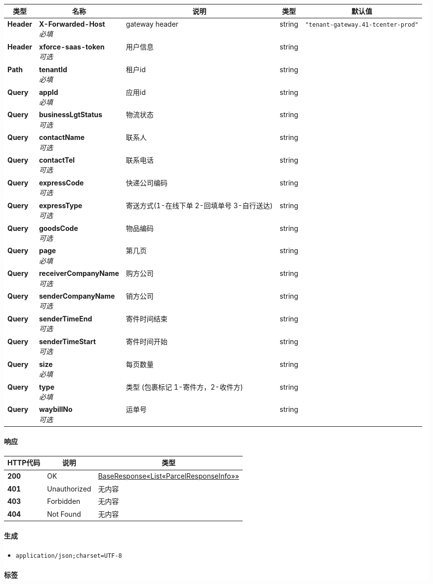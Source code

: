|类型|名称|说明|类型|默认值|
|---|---|---|---|---|
|**Header**|**X-Forwarded-Host**  <br>*必填*|gateway header|string|`"tenant-gateway.41-tcenter-prod"`|
|**Header**|**xforce-saas-token**  <br>*可选*|用户信息|string||
|**Path**|**tenantId**  <br>*必填*|租户id|string||
|**Query**|**appId**  <br>*必填*|应用id|string||
|**Query**|**businessLgtStatus**  <br>*可选*|物流状态|string||
|**Query**|**contactName**  <br>*可选*|联系人|string||
|**Query**|**contactTel**  <br>*可选*|联系电话|string||
|**Query**|**expressCode**  <br>*可选*|快递公司编码|string||
|**Query**|**expressType**  <br>*可选*|寄送方式(1-在线下单 2-回填单号 3-自行送达)|string||
|**Query**|**goodsCode**  <br>*可选*|物品编码|string||
|**Query**|**page**  <br>*必填*|第几页|string||
|**Query**|**receiverCompanyName**  <br>*可选*|购方公司|string||
|**Query**|**senderCompanyName**  <br>*可选*|销方公司|string||
|**Query**|**senderTimeEnd**  <br>*可选*|寄件时间结束|string||
|**Query**|**senderTimeStart**  <br>*可选*|寄件时间开始|string||
|**Query**|**size**  <br>*必填*|每页数量|string||
|**Query**|**type**  <br>*必填*|类型 (包裹标记 1-寄件方，2-收件方)|string||
|**Query**|**waybillNo**  <br>*可选*|运单号|string||


#### 响应

|HTTP代码|说明|类型|
|---|---|---|
|**200**|OK|[BaseResponse«List«ParcelResponseInfo»»](#707a2e5e00de78cb9ef6e83d253c3933)|
|**401**|Unauthorized|无内容|
|**403**|Forbidden|无内容|
|**404**|Not Found|无内容|


#### 生成

* `application/json;charset=UTF-8`


#### 标签
